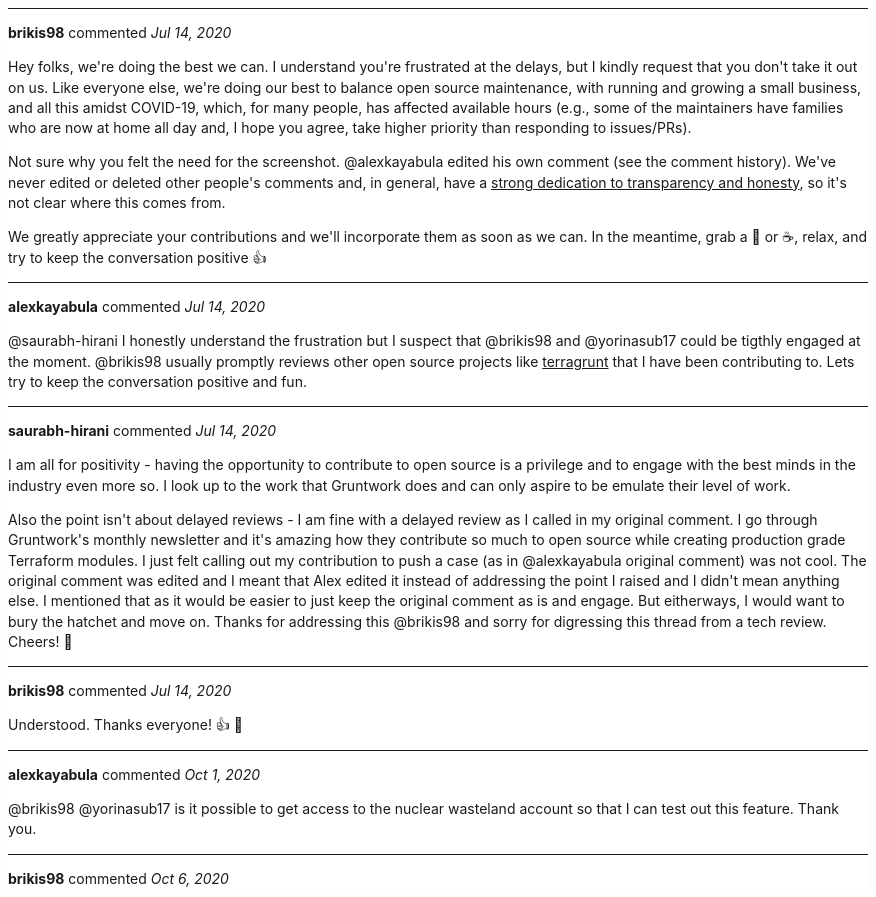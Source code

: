 ***

**brikis98** commented *Jul 14, 2020*

Hey folks, we're doing the best we can. I understand you're frustrated at the delays, but I kindly request that you don't take it out on us. Like everyone else, we're doing our best to balance open source maintenance, with running and growing a small business, and all this amidst COVID-19, which, for many people, has affected available hours (e.g., some of the maintainers have families who are now at home all day and, I hope you agree, take higher priority than responding to issues/PRs).

Not sure why you felt the need for the screenshot. @alexkayabula edited his own comment (see the comment history). We've never edited or deleted other people's comments and, in general, have a [strong dedication to transparency and honesty](https://blog.gruntwork.io/how-we-built-a-distributed-self-funded-family-friendly-profitable-startup-93635feb5ace), so it's not clear where this comes from. 

We greatly appreciate your contributions and we'll incorporate them as soon as we can. In the meantime, grab a 🍺 or ☕, relax, and try to keep the conversation positive 👍 
***

**alexkayabula** commented *Jul 14, 2020*

@saurabh-hirani I honestly understand the frustration but I suspect that @brikis98 and @yorinasub17 could be tigthly engaged at the moment. @brikis98 usually promptly reviews other open source projects like [terragrunt](https://github.com/gruntwork-io/terragrunt) that I have been contributing to. Lets try to keep the conversation positive and fun.
***

**saurabh-hirani** commented *Jul 14, 2020*

I am all for positivity - having the opportunity to contribute to open source is a privilege and to engage with the best minds in the industry even more so. I look up to the work that Gruntwork does and can only aspire to be emulate their level of work. 

Also the point isn't about delayed reviews - I am fine with a delayed review as I called in my original comment. I go through Gruntwork's monthly newsletter and it's amazing how they contribute so much to open source while creating production grade Terraform modules.  I just felt calling out my contribution to push a case (as in @alexkayabula original comment) was not cool. The original comment was edited and I meant that Alex edited it instead of addressing the point I raised and I didn't mean anything else. I mentioned that as it would be easier to just keep the original comment as is and engage. But eitherways, I would want to bury the hatchet and move on. Thanks for addressing this @brikis98 and sorry for digressing this thread from a tech review. Cheers! 🍻 
***

**brikis98** commented *Jul 14, 2020*

Understood. Thanks everyone! 👍  🍻 
***

**alexkayabula** commented *Oct 1, 2020*

@brikis98 @yorinasub17 is it possible to get access to the nuclear wasteland account so that I can test out this feature.
Thank you.
***

**brikis98** commented *Oct 6, 2020*
